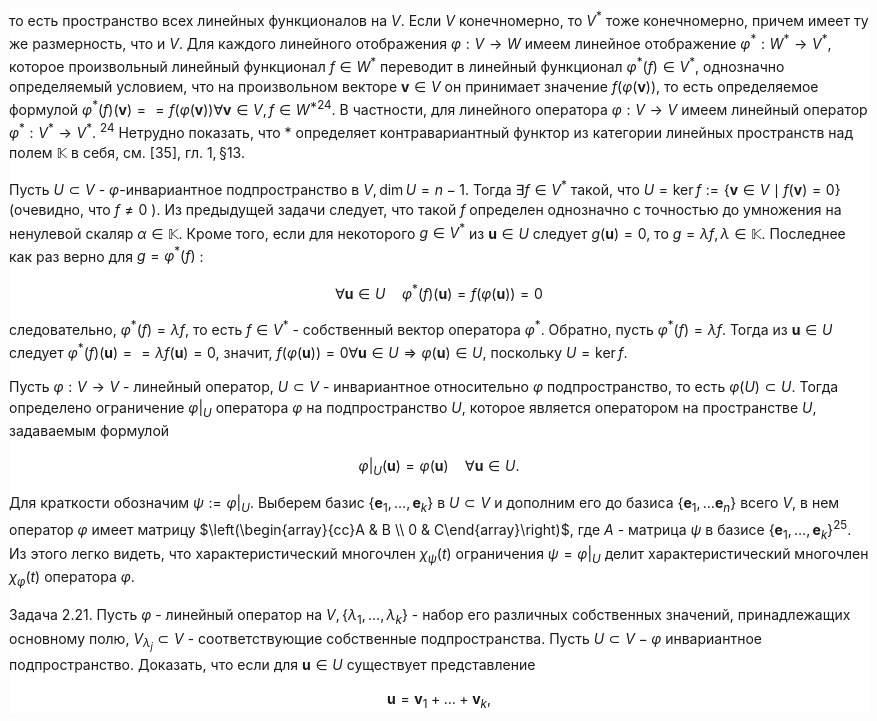 то есть пространство всех линейных функционалов на $V$. Если $V$ конечномерно, то $V^{*}$ тоже конечномерно, причем имеет ту же размерность, что и $V$. Для каждого линейного отображения $\varphi: V \rightarrow W$ имеем линейное отображение $\varphi^{*}: W^{*} \rightarrow V^{*}$, которое произвольный линейный функционал $f \in W^{*}$ переводит в линейный функционал $\varphi^{*}(f) \in V^{*}$, однозначно определяемый условием, что на произвольном векторе $\mathbf{v} \in V$ он принимает значение $f(\varphi(\mathbf{v}))$, то есть определяемое формулой $\varphi^{*}(f)(\mathbf{v})==f(\varphi(\mathbf{v})) \forall \mathbf{v} \in V, f \in W^{* 24}$. В частности, для линейного оператора $\varphi: V \rightarrow V$ имеем линейный оператор $\varphi^{*}: V^{*} \rightarrow V^{*}$.
${ }^{24}$ Нетрудно показать, что * определяет контравариантный функтор из категории линейных пространств над полем $\mathbb{K}$ в себя, см. [35], гл. $1, § 13$.

Пусть $U \subset V$ - $\varphi$-инвариантное подпространство в $V, \operatorname{dim} U=n-1$. Тогда $\exists f \in V^{*}$ такой, что $U=\operatorname{ker} f:=\{\mathbf{v} \in V \mid f(\mathbf{v})=0\}$ (очевидно, что $f \neq 0$ ). Из предыдущей задачи следует, что такой $f$ определен однозначно с точностью до умножения на ненулевой скаляр $\alpha \in \mathbb{K}$. Кроме того, если для некоторого $g \in V^{*}$ из $\mathbf{u} \in U$ следует $g(\mathbf{u})=0$, то $g=\lambda f, \lambda \in \mathbb{K}$. Последнее как раз верно для $g=\varphi^{*}(f)$ :

$$
\forall \mathbf{u} \in U \quad \varphi^{*}(f)(\mathbf{u})=f(\varphi(\mathbf{u}))=0
$$

следовательно, $\varphi^{*}(f)=\lambda f$, то есть $f \in V^{*}$ - собственный вектор оператора $\varphi^{*}$.
Обратно, пусть $\varphi^{*}(f)=\lambda f$. Тогда из $\mathbf{u} \in U$ следует $\varphi^{*}(f)(\mathbf{u})==\lambda f(\mathbf{u})=0$, значит, $f(\varphi(\mathbf{u}))=0 \forall \mathbf{u} \in U \Rightarrow \varphi(\mathbf{u}) \in U$, поскольку $U=\operatorname{ker} f$.

Пусть $\varphi: V \rightarrow V$ - линейный оператор, $U \subset V$ - инвариантное относительно $\varphi$ подпространство, то есть $\varphi(U) \subset U$. Тогда определено ограничение $\left.\varphi\right|_{U}$ оператора $\varphi$ на подпространство $U$, которое является оператором на пространстве $U$, задаваемым формулой

$$
\left.\varphi\right|_{U}(\mathbf{u})=\varphi(\mathbf{u}) \quad \forall \mathbf{u} \in U .
$$

Для краткости обозначим $\psi:=\left.\varphi\right|_{U}$. Выберем базис $\left\{\mathbf{e}_{1}, \ldots, \mathbf{e}_{k}\right\}$ в $U \subset V$ и дополним его до базиса $\left\{\mathbf{e}_{1}, \ldots \mathbf{e}_{n}\right\}$ всего $V$, в нем оператор $\varphi$ имеет матрицу $\left(\begin{array}{cc}A & B \\ 0 & C\end{array}\right)$, где $A$ - матрица $\psi$ в базисе $\left\{\mathbf{e}_{1}, \ldots, \mathbf{e}_{k}\right\}^{25}$. Из этого легко видеть, что характеристический многочлен $\chi_{\psi}(t)$ ограничения $\psi=\left.\varphi\right|_{U}$ делит характеристический многочлен $\chi_{\varphi}(t)$ оператора $\varphi$.

Задача 2.21. Пусть $\varphi$ - линейный оператор на $V,\left\{\lambda_{1}, \ldots, \lambda_{k}\right\}$ - набор его различных собственных значений, принадлежащих основному полю, $V_{\lambda_{j}} \subset V$ - соответствующие собственные подпространства. Пусть $U \subset V-\varphi$ инвариантное подпространство. Доказать, что если для $\mathbf{u} \in U$ существует представление

$$
\begin{equation*}
\mathbf{u}=\mathbf{v}_{1}+\ldots+\mathbf{v}_{k}, \tag{28}
\end{equation*}
$$
